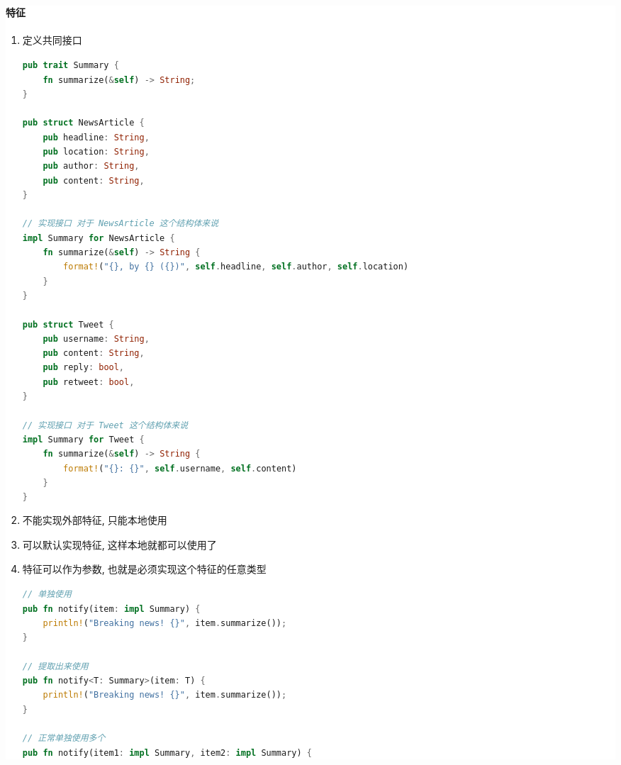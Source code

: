 #### 特征

1. 定义共同接口

    ```rust
    pub trait Summary {
        fn summarize(&self) -> String;
    }

    pub struct NewsArticle {
        pub headline: String,
        pub location: String,
        pub author: String,
        pub content: String,
    }

    // 实现接口 对于 NewsArticle 这个结构体来说
    impl Summary for NewsArticle {
        fn summarize(&self) -> String {
            format!("{}, by {} ({})", self.headline, self.author, self.location)
        }
    }

    pub struct Tweet {
        pub username: String,
        pub content: String,
        pub reply: bool,
        pub retweet: bool,
    }

    // 实现接口 对于 Tweet 这个结构体来说
    impl Summary for Tweet {
        fn summarize(&self) -> String {
            format!("{}: {}", self.username, self.content)
        }
    }

    ```

2. 不能实现外部特征, 只能本地使用

3. 可以默认实现特征, 这样本地就都可以使用了

4. 特征可以作为参数, 也就是必须实现这个特征的任意类型

    ```rust
    // 单独使用
    pub fn notify(item: impl Summary) {
        println!("Breaking news! {}", item.summarize());
    }

    // 提取出来使用
    pub fn notify<T: Summary>(item: T) {
        println!("Breaking news! {}", item.summarize());
    }

    // 正常单独使用多个
    pub fn notify(item1: impl Summary, item2: impl Summary) {
